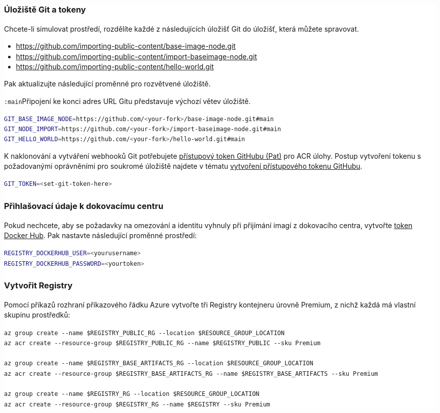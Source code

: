 ### <a name="git-repositories-and-tokens"></a>Úložiště Git a tokeny

Chcete-li simulovat prostředí, rozdělíte každé z následujících úložišť Git do úložišť, která můžete spravovat. 

* https://github.com/importing-public-content/base-image-node.git
* https://github.com/importing-public-content/import-baseimage-node.git
* https://github.com/importing-public-content/hello-world.git

Pak aktualizujte následující proměnné pro rozvětvené úložiště.

`:main`Připojení ke konci adres URL Gitu představuje výchozí větev úložiště.

```bash
GIT_BASE_IMAGE_NODE=https://github.com/<your-fork>/base-image-node.git#main
GIT_NODE_IMPORT=https://github.com/<your-fork>/import-baseimage-node.git#main
GIT_HELLO_WORLD=https://github.com/<your-fork>/hello-world.git#main
```

K naklonování a vytváření webhooků Git potřebujete [přístupový token GitHubu (Pat)][git-token] pro ACR úlohy. Postup vytvoření tokenu s požadovanými oprávněními pro soukromé úložiště najdete v tématu [vytvoření přístupového tokenu GitHubu](container-registry-tutorial-build-task.md#create-a-github-personal-access-token). 

```bash
GIT_TOKEN=<set-git-token-here>
```

### <a name="docker-hub-credentials"></a>Přihlašovací údaje k dokovacímu centru  
Pokud nechcete, aby se požadavky na omezování a identitu vyhnuly při přijímání imagí z dokovacího centra, vytvořte [token Docker Hub][docker-hub-tokens]. Pak nastavte následující proměnné prostředí:

```bash
REGISTRY_DOCKERHUB_USER=<yourusername>
REGISTRY_DOCKERHUB_PASSWORD=<yourtoken>
```

### <a name="create-registries"></a>Vytvořit Registry

Pomocí příkazů rozhraní příkazového řádku Azure vytvořte tři Registry kontejneru úrovně Premium, z nichž každá má vlastní skupinu prostředků:

```azurecli-interactive
az group create --name $REGISTRY_PUBLIC_RG --location $RESOURCE_GROUP_LOCATION
az acr create --resource-group $REGISTRY_PUBLIC_RG --name $REGISTRY_PUBLIC --sku Premium

az group create --name $REGISTRY_BASE_ARTIFACTS_RG --location $RESOURCE_GROUP_LOCATION
az acr create --resource-group $REGISTRY_BASE_ARTIFACTS_RG --name $REGISTRY_BASE_ARTIFACTS --sku Premium

az group create --name $REGISTRY_RG --location $RESOURCE_GROUP_LOCATION
az acr create --resource-group $REGISTRY_RG --name $REGISTRY --sku Premium
```


[install-cli]:                  /cli/azure/install-azure-cli
[acr]:                          https://aka.ms/acr
[acr-repo-permissions]:         ./container-registry-repository-scoped-permissions.md
[acr-task]:                     ./container-registry-tasks-overview.md
[acr-task-triggers]:            container-registry-tasks-overview.md#task-scenarios
[acr-task-credentials]:       container-registry-tasks-authentication-managed-identity.md#4-optional-add-credentials-to-the-task
[acr-tokens]:                   ./container-registry-repository-scoped-permissions.md
[aci]:                          https://aka.ms/aci
[alpine-public-image]:          https://hub.docker.com/_/alpine
[docker-hub]:                   https://hub.docker.com
[docker-hub-tokens]:            https://hub.docker.com/settings/security
[git-token]:                    https://github.com/settings/tokens
[gcr]:                          https://cloud.google.com/container-registry
[ghcr]:                         https://docs.github.com/en/free-pro-team@latest/packages/getting-started-with-github-container-registry/about-github-container-registry
[helm-charts]:                  https://helm.sh
[mcr]:                          https://aka.ms/mcr
[nginx-public-image]:           https://hub.docker.com/_/nginx
[oci-artifacts]:                ./container-registry-oci-artifacts.md
[oci-consuming-public-content]: https://opencontainers.org/posts/blog/2020-10-30-consuming-public-content/
[opa]:                          https://www.openpolicyagent.org/
[quay]:                         https://quay.io
